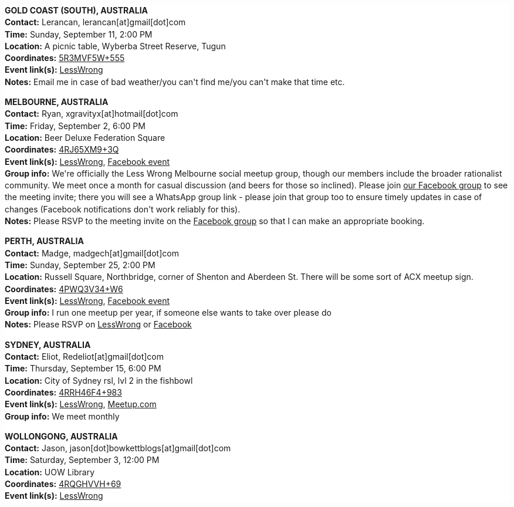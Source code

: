  **GOLD COAST (SOUTH), AUSTRALIA**  
 **Contact:** Lerancan, lerancan[at]gmail[dot]com  
 **Time:** Sunday, September 11, 2:00 PM  
 **Location:** A picnic table, Wyberba Street Reserve, Tugun  
 **Coordinates:** [5R3MVF5W+555](https://plus.codes/5R3MVF5W+555)  
 **Event link(s):** [LessWrong](https://www.lesswrong.com/posts/5MtinxQrbLKm5MJ8C/gold-coast-south-australia-acx-meetups-everywhere-2022)  
 **Notes:** Email me in case of bad weather/you can't find me/you can't make that time etc.  
  
 **MELBOURNE, AUSTRALIA**  
 **Contact:** Ryan, xgravityx[at]hotmail[dot]com  
 **Time:** Friday, September 2, 6:00 PM  
 **Location:** Beer Deluxe Federation Square  
 **Coordinates:** [4RJ65XM9+3Q](https://plus.codes/4RJ65XM9+3Q)  
 **Event link(s):** [LessWrong](https://www.lesswrong.com/posts/dnEMoKTKHttDn4uMx/melbourne-australia-acx-meetups-everywhere-2022), [Facebook event](https://www.facebook.com/groups/lesswrongmelbourne)  
 **Group info:** We're officially the Less Wrong Melbourne social meetup group, though our members include the broader rationalist community. We meet once a month for casual discussion (and beers for those so inclined). Please join [our Facebook group](https://www.facebook.com/groups/lesswrongmelbourne) to see the meeting invite; there you will see a WhatsApp group link - please join that group too to ensure timely updates in case of changes (Facebook notifications don't work reliably for this).  
 **Notes:** Please RSVP to the meeting invite on the [Facebook group](https://www.facebook.com/groups/lesswrongmelbourne) so that I can make an appropriate booking.  
  
 **PERTH, AUSTRALIA**  
 **Contact:** Madge, madgech[at]gmail[dot]com  
 **Time:** Sunday, September 25, 2:00 PM  
 **Location:** Russell Square, Northbridge, corner of Shenton and Aberdeen St. There will be some sort of ACX meetup sign.  
 **Coordinates:** [4PWQ3V34+W6](https://plus.codes/4PWQ3V34+W6)  
 **Event link(s):** [LessWrong](https://www.lesswrong.com/events/jvPXne8xLfSvBtphm/perth-western-australia-acx-meetups-everywhere-2022), [Facebook event](https://fb.me/e/1DzOT1Oc1)  
 **Group info:** I run one meetup per year, if someone else wants to take over please do  
 **Notes:** Please RSVP on [LessWrong](https://www.lesswrong.com/events/jvPXne8xLfSvBtphm/perth-western-australia-acx-meetups-everywhere-2022) or [Facebook](https://fb.me/e/1DzOT1Oc1)  
  
 **SYDNEY, AUSTRALIA**  
 **Contact:** Eliot, Redeliot[at]gmail[dot]com  
 **Time:** Thursday, September 15, 6:00 PM  
 **Location:** City of Sydney rsl, lvl 2 in the fishbowl  
 **Coordinates:** [4RRH46F4+983](https://plus.codes/4RRH46F4+983)  
 **Event link(s):** [LessWrong](https://www.lesswrong.com/posts/7KWrgmkGBx4P6cGCq/sydney-australia-acx-meetups-everywhere-2022), [Meetup.com](https://meetu.ps/e/LlSlG/sqK6x/i)  
 **Group info:** We meet monthly  
  
 **WOLLONGONG, AUSTRALIA**  
 **Contact:** Jason, jason[dot]bowkettblogs[at]gmail[dot]com  
 **Time:** Saturday, September 3, 12:00 PM  
 **Location:** UOW Library  
 **Coordinates:** [4RQGHVVH+69](https://plus.codes/4RQGHVVH+69)  
 **Event link(s):** [LessWrong](https://www.lesswrong.com/posts/EBNNjBsDKrjvXTrRm/wollongong-australia-acx-meetups-everywhere-2022)  
  